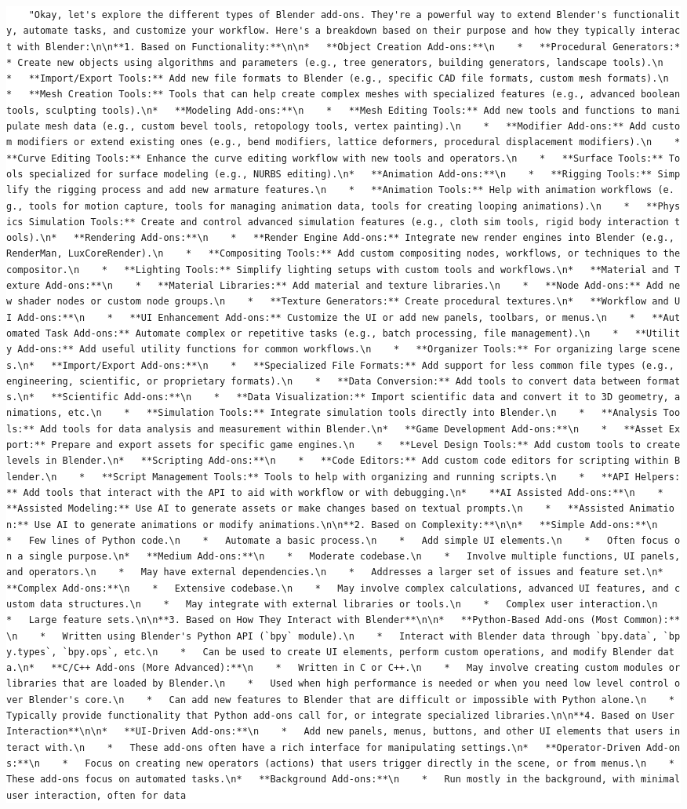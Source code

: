         "Okay, let's explore the different types of Blender add-ons. They're a powerful way to extend Blender's functionality, automate tasks, and customize your workflow. Here's a breakdown based on their purpose and how they typically interact with Blender:\n\n**1. Based on Functionality:**\n\n*   **Object Creation Add-ons:**\n    *   **Procedural Generators:** Create new objects using algorithms and parameters (e.g., tree generators, building generators, landscape tools).\n    *   **Import/Export Tools:** Add new file formats to Blender (e.g., specific CAD file formats, custom mesh formats).\n    *   **Mesh Creation Tools:** Tools that can help create complex meshes with specialized features (e.g., advanced boolean tools, sculpting tools).\n*   **Modeling Add-ons:**\n    *   **Mesh Editing Tools:** Add new tools and functions to manipulate mesh data (e.g., custom bevel tools, retopology tools, vertex painting).\n    *   **Modifier Add-ons:** Add custom modifiers or extend existing ones (e.g., bend modifiers, lattice deformers, procedural displacement modifiers).\n    *   **Curve Editing Tools:** Enhance the curve editing workflow with new tools and operators.\n    *   **Surface Tools:** Tools specialized for surface modeling (e.g., NURBS editing).\n*   **Animation Add-ons:**\n    *   **Rigging Tools:** Simplify the rigging process and add new armature features.\n    *   **Animation Tools:** Help with animation workflows (e.g., tools for motion capture, tools for managing animation data, tools for creating looping animations).\n    *   **Physics Simulation Tools:** Create and control advanced simulation features (e.g., cloth sim tools, rigid body interaction tools).\n*   **Rendering Add-ons:**\n    *   **Render Engine Add-ons:** Integrate new render engines into Blender (e.g., RenderMan, LuxCoreRender).\n    *   **Compositing Tools:** Add custom compositing nodes, workflows, or techniques to the compositor.\n    *   **Lighting Tools:** Simplify lighting setups with custom tools and workflows.\n*   **Material and Texture Add-ons:**\n    *   **Material Libraries:** Add material and texture libraries.\n    *   **Node Add-ons:** Add new shader nodes or custom node groups.\n    *   **Texture Generators:** Create procedural textures.\n*   **Workflow and UI Add-ons:**\n    *   **UI Enhancement Add-ons:** Customize the UI or add new panels, toolbars, or menus.\n    *   **Automated Task Add-ons:** Automate complex or repetitive tasks (e.g., batch processing, file management).\n    *   **Utility Add-ons:** Add useful utility functions for common workflows.\n    *   **Organizer Tools:** For organizing large scenes.\n*   **Import/Export Add-ons:**\n    *   **Specialized File Formats:** Add support for less common file types (e.g., engineering, scientific, or proprietary formats).\n    *   **Data Conversion:** Add tools to convert data between formats.\n*   **Scientific Add-ons:**\n    *   **Data Visualization:** Import scientific data and convert it to 3D geometry, animations, etc.\n    *   **Simulation Tools:** Integrate simulation tools directly into Blender.\n    *   **Analysis Tools:** Add tools for data analysis and measurement within Blender.\n*   **Game Development Add-ons:**\n    *   **Asset Export:** Prepare and export assets for specific game engines.\n    *   **Level Design Tools:** Add custom tools to create levels in Blender.\n*   **Scripting Add-ons:**\n    *   **Code Editors:** Add custom code editors for scripting within Blender.\n    *   **Script Management Tools:** Tools to help with organizing and running scripts.\n    *   **API Helpers:** Add tools that interact with the API to aid with workflow or with debugging.\n*    **AI Assisted Add-ons:**\n    *   **Assisted Modeling:** Use AI to generate assets or make changes based on textual prompts.\n    *   **Assisted Animation:** Use AI to generate animations or modify animations.\n\n**2. Based on Complexity:**\n\n*   **Simple Add-ons:**\n    *   Few lines of Python code.\n    *   Automate a basic process.\n    *   Add simple UI elements.\n    *   Often focus on a single purpose.\n*   **Medium Add-ons:**\n    *   Moderate codebase.\n    *   Involve multiple functions, UI panels, and operators.\n    *   May have external dependencies.\n    *   Addresses a larger set of issues and feature set.\n*   **Complex Add-ons:**\n    *   Extensive codebase.\n    *   May involve complex calculations, advanced UI features, and custom data structures.\n    *   May integrate with external libraries or tools.\n    *   Complex user interaction.\n    *   Large feature sets.\n\n**3. Based on How They Interact with Blender**\n\n*   **Python-Based Add-ons (Most Common):**\n    *   Written using Blender's Python API (`bpy` module).\n    *   Interact with Blender data through `bpy.data`, `bpy.types`, `bpy.ops`, etc.\n    *   Can be used to create UI elements, perform custom operations, and modify Blender data.\n*   **C/C++ Add-ons (More Advanced):**\n    *   Written in C or C++.\n    *   May involve creating custom modules or libraries that are loaded by Blender.\n    *   Used when high performance is needed or when you need low level control over Blender's core.\n    *   Can add new features to Blender that are difficult or impossible with Python alone.\n    *   Typically provide functionality that Python add-ons call for, or integrate specialized libraries.\n\n**4. Based on User Interaction**\n\n*   **UI-Driven Add-ons:**\n    *   Add new panels, menus, buttons, and other UI elements that users interact with.\n    *   These add-ons often have a rich interface for manipulating settings.\n*   **Operator-Driven Add-ons:**\n    *   Focus on creating new operators (actions) that users trigger directly in the scene, or from menus.\n    *   These add-ons focus on automated tasks.\n*   **Background Add-ons:**\n    *   Run mostly in the background, with minimal user interaction, often for data
